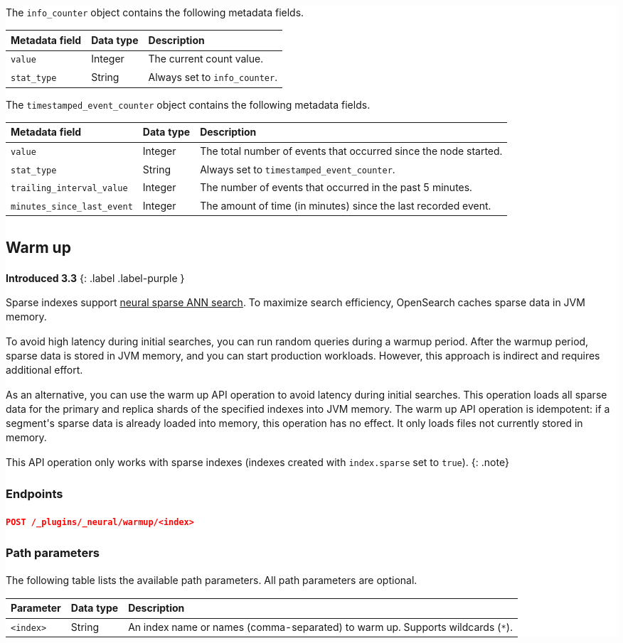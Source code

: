 <p id="info-counter"></p>

The `info_counter` object contains the following metadata fields.

| Metadata field | Data type | Description |
| :--- | :--- | :--- |
| `value` | Integer | The current count value. |
| `stat_type` | String | Always set to `info_counter`. |

<p id="timestamped-event-counter"></p>

The `timestamped_event_counter` object contains the following metadata fields.

| Metadata field | Data type | Description |
| :--- | :--- | :--- |
| `value` | Integer | The total number of events that occurred since the node started. |
| `stat_type` | String | Always set to `timestamped_event_counter`. |
| `trailing_interval_value` | Integer | The number of events that occurred in the past 5 minutes. |
| `minutes_since_last_event` | Integer | The amount of time (in minutes) since the last recorded event. |

## Warm up
**Introduced 3.3**
{: .label .label-purple }

Sparse indexes support [neural sparse ANN search]({{site.url}}{{site.baseurl}}/vector-search/ai-search/neural-sparse-ann/). To maximize search efficiency, OpenSearch caches sparse data in JVM memory.

To avoid high latency during initial searches, you can run random queries during a warmup period. After the warmup period, sparse data is stored in JVM memory, and you can start production workloads. However, this approach is indirect and requires additional effort.

As an alternative, you can use the warm up API operation to avoid latency during initial searches. This operation loads all sparse data for the primary and replica shards of the specified indexes into JVM memory. The warm up API operation is idempotent: if a segment's sparse data is already loaded into memory, this operation has no effect. It only loads files not currently stored in memory.

This API operation only works with sparse indexes (indexes created with `index.sparse` set to `true`).
{: .note}

### Endpoints

```json
POST /_plugins/_neural/warmup/<index>
```

### Path parameters

The following table lists the available path parameters. All path parameters are optional.

| Parameter | Data type | Description |
| :--- | :--- | :--- |
| `<index>` | String | An index name or names (comma-separated) to warm up. Supports wildcards (`*`). |
